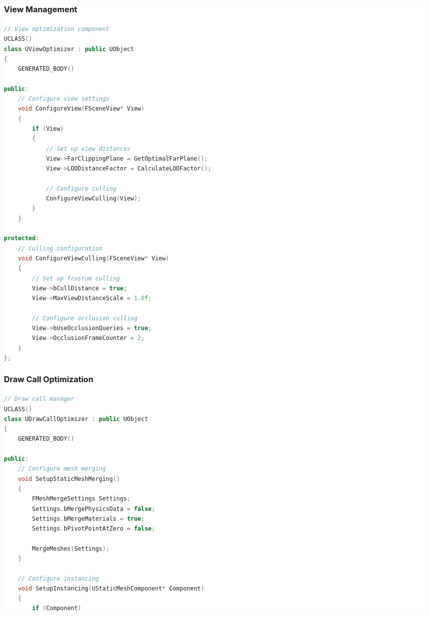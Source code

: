 ### View Management

```cpp
// View optimization component
UCLASS()
class UViewOptimizer : public UObject
{
    GENERATED_BODY()
    
public:
    // Configure view settings
    void ConfigureView(FSceneView* View)
    {
        if (View)
        {
            // Set up view distances
            View->FarClippingPlane = GetOptimalFarPlane();
            View->LODDistanceFactor = CalculateLODFactor();
            
            // Configure culling
            ConfigureViewCulling(View);
        }
    }
    
protected:
    // Culling configuration
    void ConfigureViewCulling(FSceneView* View)
    {
        // Set up frustum culling
        View->bCullDistance = true;
        View->MaxViewDistanceScale = 1.0f;
        
        // Configure occlusion culling
        View->bUseOcclusionQueries = true;
        View->OcclusionFrameCounter = 2;
    }
};
```

### Draw Call Optimization

```cpp
// Draw call manager
UCLASS()
class UDrawCallOptimizer : public UObject
{
    GENERATED_BODY()
    
public:
    // Configure mesh merging
    void SetupStaticMeshMerging()
    {
        FMeshMergeSettings Settings;
        Settings.bMergePhysicsData = false;
        Settings.bMergeMaterials = true;
        Settings.bPivotPointAtZero = false;
        
        MergeMeshes(Settings);
    }
    
    // Configure instancing
    void SetupInstancing(UStaticMeshComponent* Component)
    {
        if (Component)
```